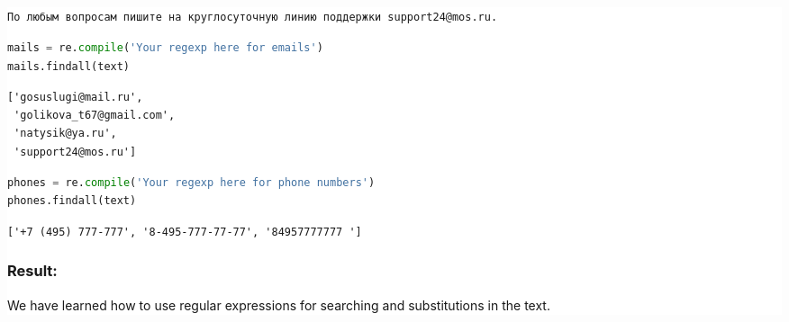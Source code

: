     По любым вопросам пишите на круглосуточную линию поддержки support24@mos.ru.



```python
mails = re.compile('Your regexp here for emails')
mails.findall(text)
```




    ['gosuslugi@mail.ru',
     'golikova_t67@gmail.com',
     'natysik@ya.ru',
     'support24@mos.ru']




```python
phones = re.compile('Your regexp here for phone numbers')
phones.findall(text)
```




    ['+7 (495) 777-777', '8-495-777-77-77', '84957777777 ']



### Result:

We have learned how to use regular expressions for searching and substitutions in the text.
